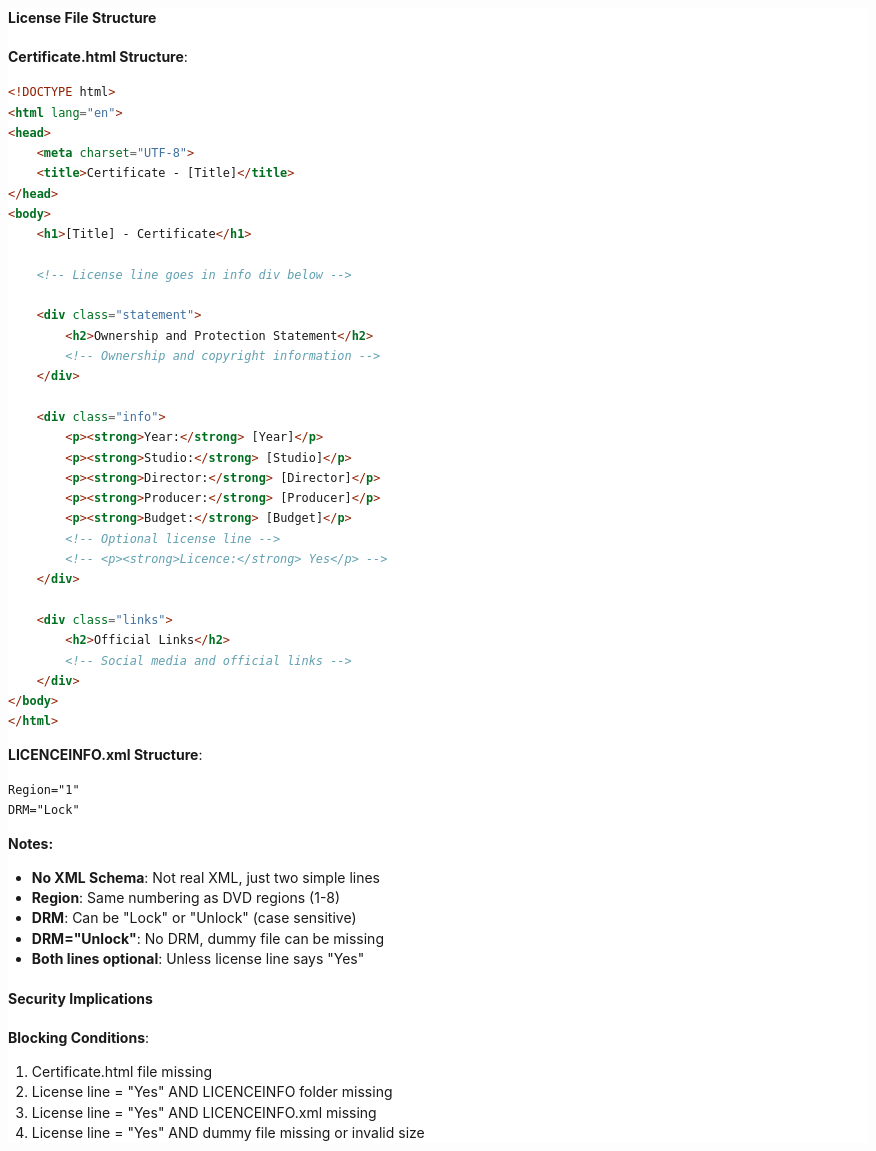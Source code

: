 #### License File Structure

**Certificate.html Structure**:
```html
<!DOCTYPE html>
<html lang="en">
<head>
    <meta charset="UTF-8">
    <title>Certificate - [Title]</title>
</head>
<body>
    <h1>[Title] - Certificate</h1>
    
    <!-- License line goes in info div below -->
    
    <div class="statement">
        <h2>Ownership and Protection Statement</h2>
        <!-- Ownership and copyright information -->
    </div>
    
    <div class="info">
        <p><strong>Year:</strong> [Year]</p>
        <p><strong>Studio:</strong> [Studio]</p>
        <p><strong>Director:</strong> [Director]</p>
        <p><strong>Producer:</strong> [Producer]</p>
        <p><strong>Budget:</strong> [Budget]</p>
        <!-- Optional license line -->
        <!-- <p><strong>Licence:</strong> Yes</p> -->
    </div>
    
    <div class="links">
        <h2>Official Links</h2>
        <!-- Social media and official links -->
    </div>
</body>
</html>
```

**LICENCEINFO.xml Structure**:
```xml
Region="1"
DRM="Lock"
```
**Notes:**
- **No XML Schema**: Not real XML, just two simple lines
- **Region**: Same numbering as DVD regions (1-8)
- **DRM**: Can be "Lock" or "Unlock" (case sensitive)
- **DRM="Unlock"**: No DRM, dummy file can be missing
- **Both lines optional**: Unless license line says "Yes"

#### Security Implications

**Blocking Conditions**:
1. Certificate.html file missing
2. License line = "Yes" AND LICENCEINFO folder missing
3. License line = "Yes" AND LICENCEINFO.xml missing
4. License line = "Yes" AND dummy file missing or invalid size
